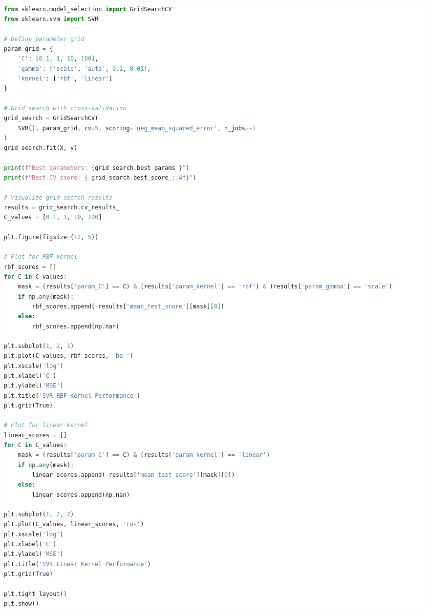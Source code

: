 ```python
from sklearn.model_selection import GridSearchCV
from sklearn.svm import SVR

# Define parameter grid
param_grid = {
    'C': [0.1, 1, 10, 100],
    'gamma': ['scale', 'auto', 0.1, 0.01],
    'kernel': ['rbf', 'linear']
}

# Grid search with cross-validation
grid_search = GridSearchCV(
    SVR(), param_grid, cv=5, scoring='neg_mean_squared_error', n_jobs=-1
)
grid_search.fit(X, y)

print(f"Best parameters: {grid_search.best_params_}")
print(f"Best CV score: {-grid_search.best_score_:.4f}")

# Visualize grid search results
results = grid_search.cv_results_
C_values = [0.1, 1, 10, 100]

plt.figure(figsize=(12, 5))

# Plot for RBF kernel
rbf_scores = []
for C in C_values:
    mask = (results['param_C'] == C) & (results['param_kernel'] == 'rbf') & (results['param_gamma'] == 'scale')
    if np.any(mask):
        rbf_scores.append(-results['mean_test_score'][mask][0])
    else:
        rbf_scores.append(np.nan)

plt.subplot(1, 2, 1)
plt.plot(C_values, rbf_scores, 'bo-')
plt.xscale('log')
plt.xlabel('C')
plt.ylabel('MSE')
plt.title('SVR RBF Kernel Performance')
plt.grid(True)

# Plot for linear kernel
linear_scores = []
for C in C_values:
    mask = (results['param_C'] == C) & (results['param_kernel'] == 'linear')
    if np.any(mask):
        linear_scores.append(-results['mean_test_score'][mask][0])
    else:
        linear_scores.append(np.nan)

plt.subplot(1, 2, 2)
plt.plot(C_values, linear_scores, 'ro-')
plt.xscale('log')
plt.xlabel('C')
plt.ylabel('MSE')
plt.title('SVR Linear Kernel Performance')
plt.grid(True)

plt.tight_layout()
plt.show()
```